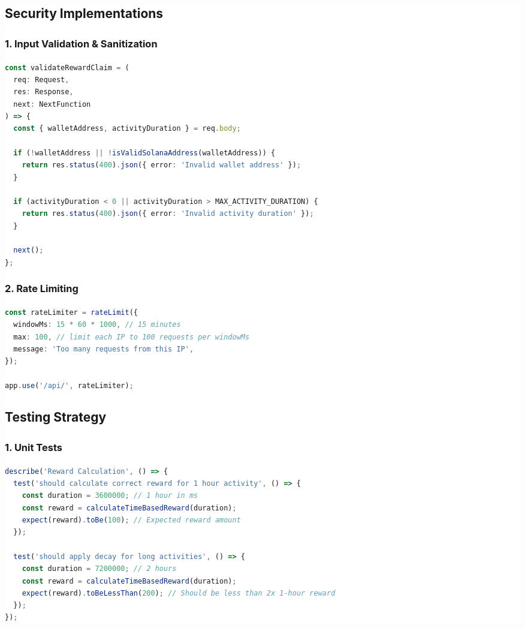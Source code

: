 ## Security Implementations

### 1. Input Validation & Sanitization

```typescript
const validateRewardClaim = (
  req: Request,
  res: Response,
  next: NextFunction
) => {
  const { walletAddress, activityDuration } = req.body;

  if (!walletAddress || !isValidSolanaAddress(walletAddress)) {
    return res.status(400).json({ error: 'Invalid wallet address' });
  }

  if (activityDuration < 0 || activityDuration > MAX_ACTIVITY_DURATION) {
    return res.status(400).json({ error: 'Invalid activity duration' });
  }

  next();
};
```

### 2. Rate Limiting

```typescript
const rateLimiter = rateLimit({
  windowMs: 15 * 60 * 1000, // 15 minutes
  max: 100, // limit each IP to 100 requests per windowMs
  message: 'Too many requests from this IP',
});

app.use('/api/', rateLimiter);
```

## Testing Strategy

### 1. Unit Tests

```typescript
describe('Reward Calculation', () => {
  test('should calculate correct reward for 1 hour activity', () => {
    const duration = 3600000; // 1 hour in ms
    const reward = calculateTimeBasedReward(duration);
    expect(reward).toBe(100); // Expected reward amount
  });

  test('should apply decay for long activities', () => {
    const duration = 7200000; // 2 hours
    const reward = calculateTimeBasedReward(duration);
    expect(reward).toBeLessThan(200); // Should be less than 2x 1-hour reward
  });
});
```
